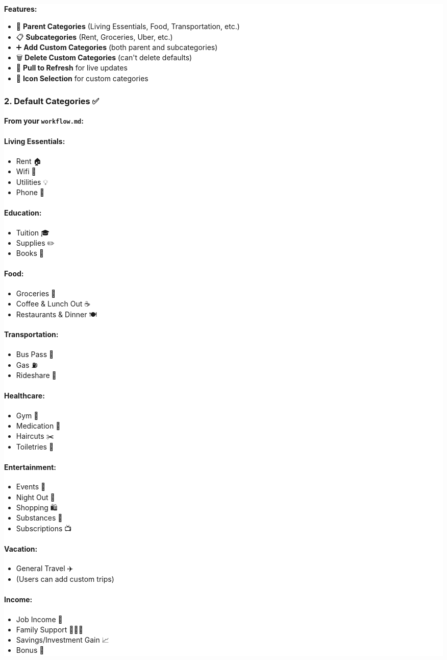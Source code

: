 **Features:**
- 📂 **Parent Categories** (Living Essentials, Food, Transportation, etc.)
- 📋 **Subcategories** (Rent, Groceries, Uber, etc.)
- ➕ **Add Custom Categories** (both parent and subcategories)
- 🗑️ **Delete Custom Categories** (can't delete defaults)
- 🔄 **Pull to Refresh** for live updates
- 🎨 **Icon Selection** for custom categories

### **2. Default Categories** ✅

**From your `workflow.md`:**

#### **Living Essentials:**
- Rent 🏠
- Wifi 📡
- Utilities 💡
- Phone 📱

#### **Education:**
- Tuition 🎓
- Supplies ✏️
- Books 📖

#### **Food:**
- Groceries 🛒
- Coffee & Lunch Out ☕
- Restaurants & Dinner 🍽️

#### **Transportation:**
- Bus Pass 🚌
- Gas ⛽
- Rideshare 🚗

#### **Healthcare:**
- Gym 💪
- Medication 💊
- Haircuts ✂️
- Toiletries 🧴

#### **Entertainment:**
- Events 🎫
- Night Out 🌃
- Shopping 🛍️
- Substances 🍺
- Subscriptions 📺

#### **Vacation:**
- General Travel ✈️
- (Users can add custom trips)

#### **Income:**
- Job Income 💼
- Family Support 👨‍👩‍👧
- Savings/Investment Gain 📈
- Bonus 🎁
